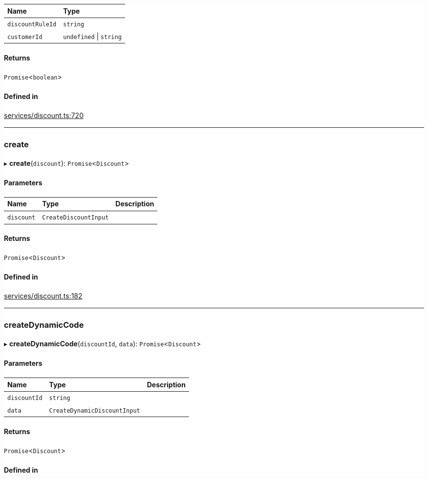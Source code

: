 | Name | Type |
| :------ | :------ |
| `discountRuleId` | `string` |
| `customerId` | `undefined` \| `string` |

#### Returns

`Promise`<`boolean`\>

#### Defined in

[services/discount.ts:720](https://github.com/medusajs/medusa/blob/e539bdc6/packages/medusa/src/services/discount.ts#L720)

___

### create

▸ **create**(`discount`): `Promise`<`Discount`\>

#### Parameters

| Name | Type | Description |
| :------ | :------ | :------ |
| `discount` | `CreateDiscountInput` |  |

#### Returns

`Promise`<`Discount`\>

#### Defined in

[services/discount.ts:182](https://github.com/medusajs/medusa/blob/e539bdc6/packages/medusa/src/services/discount.ts#L182)

___

### createDynamicCode

▸ **createDynamicCode**(`discountId`, `data`): `Promise`<`Discount`\>

#### Parameters

| Name | Type | Description |
| :------ | :------ | :------ |
| `discountId` | `string` |  |
| `data` | `CreateDynamicDiscountInput` |  |

#### Returns

`Promise`<`Discount`\>

#### Defined in
